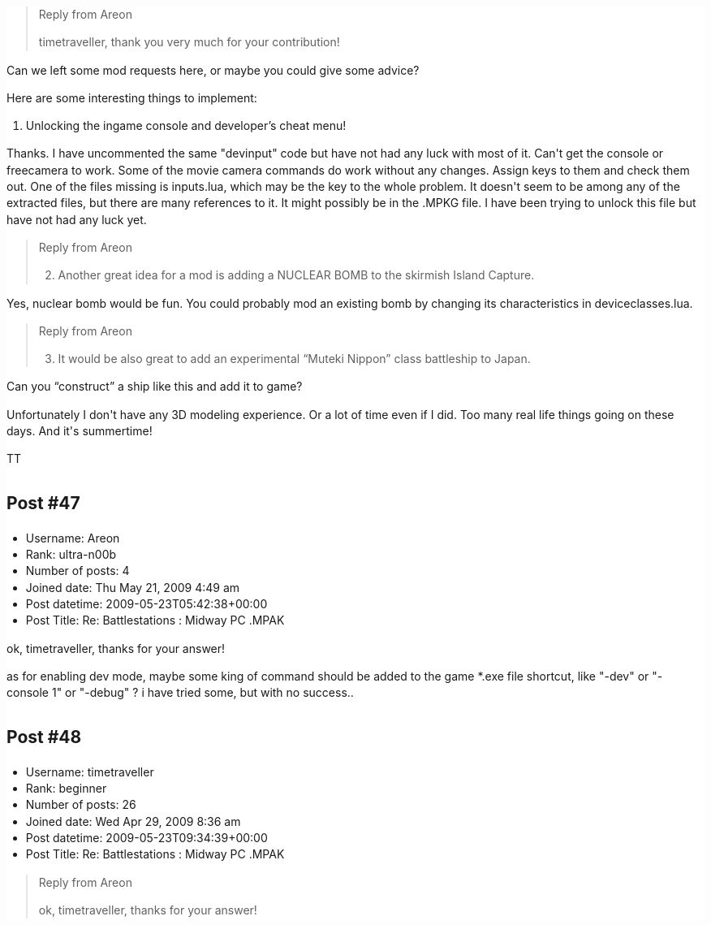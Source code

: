 > Reply from Areon
>
> timetraveller, thank you very much for your contribution! 

Can we left some mod requests here, or maybe you could give some advice? 

Here are some interesting things to implement:

1. Unlocking the ingame console and developer’s cheat menu!

Thanks. I have uncommented the same "devinput" code but have not had any luck with most of it. Can't get the console or freecamera to work. Some of the movie camera commands do work without any changes. Assign keys to them and check them out. One of the files missing is inputs.lua, which may be the key to the whole problem. It doesn't seem to be among any of the extracted files, but there are many references to it. It might possibly be in the .MPKG file. I have been trying to unlock this file but have not had any luck yet.

> Reply from Areon
>
> 2. Another great idea for a mod is adding a NUCLEAR BOMB to the skirmish Island Capture.

Yes, nuclear bomb would be fun. You could probably mod an existing bomb by changing its characteristics in deviceclasses.lua.

> Reply from Areon
>
> 3. It would be also great to add an experimental “Muteki Nippon” class battleship to Japan.

Can you “construct” a ship like this and add it to game?

Unfortunately I don't have any 3D modeling experience. Or a lot of time even if I did. Too many real life things going on these days. And it's summertime!

TT
## Post #47
- Username: Areon
- Rank: ultra-n00b
- Number of posts: 4
- Joined date: Thu May 21, 2009 4:49 am
- Post datetime: 2009-05-23T05:42:38+00:00
- Post Title: Re: Battlestations : Midway PC  .MPAK

ok, timetraveller, thanks for your answer!

as for enabling dev mode, maybe some king of command should be added to the game *.exe file shortcut, like "-dev" or "-console 1" or "-debug" ? i have tried some, but with no success..
## Post #48
- Username: timetraveller
- Rank: beginner
- Number of posts: 26
- Joined date: Wed Apr 29, 2009 8:36 am
- Post datetime: 2009-05-23T09:34:39+00:00
- Post Title: Re: Battlestations : Midway PC  .MPAK

> Reply from Areon
>
> ok, timetraveller, thanks for your answer!
